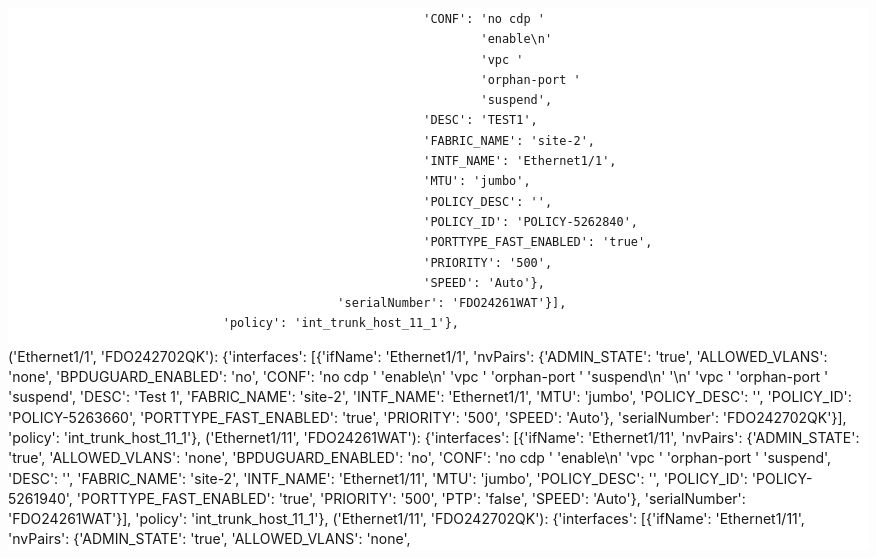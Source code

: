                                                               'CONF': 'no cdp '
                                                                      'enable\n'
                                                                      'vpc '
                                                                      'orphan-port '
                                                                      'suspend',
                                                              'DESC': 'TEST1',
                                                              'FABRIC_NAME': 'site-2',
                                                              'INTF_NAME': 'Ethernet1/1',
                                                              'MTU': 'jumbo',
                                                              'POLICY_DESC': '',
                                                              'POLICY_ID': 'POLICY-5262840',
                                                              'PORTTYPE_FAST_ENABLED': 'true',
                                                              'PRIORITY': '500',
                                                              'SPEED': 'Auto'},
                                                  'serialNumber': 'FDO24261WAT'}],
                                  'policy': 'int_trunk_host_11_1'},
 ('Ethernet1/1', 'FDO242702QK'): {'interfaces': [{'ifName': 'Ethernet1/1',
                                                  'nvPairs': {'ADMIN_STATE': 'true',
                                                              'ALLOWED_VLANS': 'none',
                                                              'BPDUGUARD_ENABLED': 'no',
                                                              'CONF': 'no cdp '
                                                                      'enable\n'
                                                                      'vpc '
                                                                      'orphan-port '
                                                                      'suspend\n'
                                                                      '\n'
                                                                      'vpc '
                                                                      'orphan-port '
                                                                      'suspend',
                                                              'DESC': 'Test 1',
                                                              'FABRIC_NAME': 'site-2',
                                                              'INTF_NAME': 'Ethernet1/1',
                                                              'MTU': 'jumbo',
                                                              'POLICY_DESC': '',
                                                              'POLICY_ID': 'POLICY-5263660',
                                                              'PORTTYPE_FAST_ENABLED': 'true',
                                                              'PRIORITY': '500',
                                                              'SPEED': 'Auto'},
                                                  'serialNumber': 'FDO242702QK'}],
                                  'policy': 'int_trunk_host_11_1'},
 ('Ethernet1/11', 'FDO24261WAT'): {'interfaces': [{'ifName': 'Ethernet1/11',
                                                   'nvPairs': {'ADMIN_STATE': 'true',
                                                               'ALLOWED_VLANS': 'none',
                                                               'BPDUGUARD_ENABLED': 'no',
                                                               'CONF': 'no cdp '
                                                                       'enable\n'
                                                                       'vpc '
                                                                       'orphan-port '
                                                                       'suspend',
                                                               'DESC': '',
                                                               'FABRIC_NAME': 'site-2',
                                                               'INTF_NAME': 'Ethernet1/11',
                                                               'MTU': 'jumbo',
                                                               'POLICY_DESC': '',
                                                               'POLICY_ID': 'POLICY-5261940',
                                                               'PORTTYPE_FAST_ENABLED': 'true',
                                                               'PRIORITY': '500',
                                                               'PTP': 'false',
                                                               'SPEED': 'Auto'},
                                                   'serialNumber': 'FDO24261WAT'}],
                                   'policy': 'int_trunk_host_11_1'},
 ('Ethernet1/11', 'FDO242702QK'): {'interfaces': [{'ifName': 'Ethernet1/11',
                                                   'nvPairs': {'ADMIN_STATE': 'true',
                                                               'ALLOWED_VLANS': 'none',